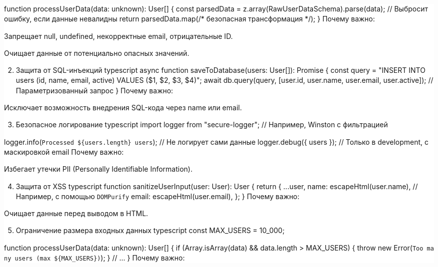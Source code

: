function processUserData(data: unknown): User[] {
  const parsedData = z.array(RawUserDataSchema).parse(data); // Выбросит ошибку, если данные невалидны
  return parsedData.map(/* безопасная трансформация */);
}
Почему важно:

Запрещает null, undefined, некорректные email, отрицательные ID.

Очищает данные от потенциально опасных значений.

2. Защита от SQL-инъекций
typescript
async function saveToDatabase(users: User[]): Promise<boolean> {
  const query = "INSERT INTO users (id, name, email, active) VALUES ($1, $2, $3, $4)";
  await db.query(query, [user.id, user.name, user.email, user.active]); // Параметризованный запрос
}
Почему важно:

Исключает возможность внедрения SQL-кода через name или email.

3. Безопасное логирование
typescript
import logger from "secure-logger"; // Например, Winston с фильтрацией

logger.info(`Processed ${users.length} users`); // Не логирует сами данные
logger.debug({ users }); // Только в development, с маскировкой email
Почему важно:

Избегает утечки PII (Personally Identifiable Information).

4. Защита от XSS
typescript
function sanitizeUserInput(user: User): User {
  return {
    ...user,
    name: escapeHtml(user.name), // Например, с помощью `DOMPurify`
    email: escapeHtml(user.email),
  };
}
Почему важно:

Очищает данные перед выводом в HTML.

5. Ограничение размера входных данных
typescript
const MAX_USERS = 10_000;

function processUserData(data: unknown): User[] {
  if (Array.isArray(data) && data.length > MAX_USERS) {
    throw new Error(`Too many users (max ${MAX_USERS})`);
  }
  // ...
}
Почему важно:
